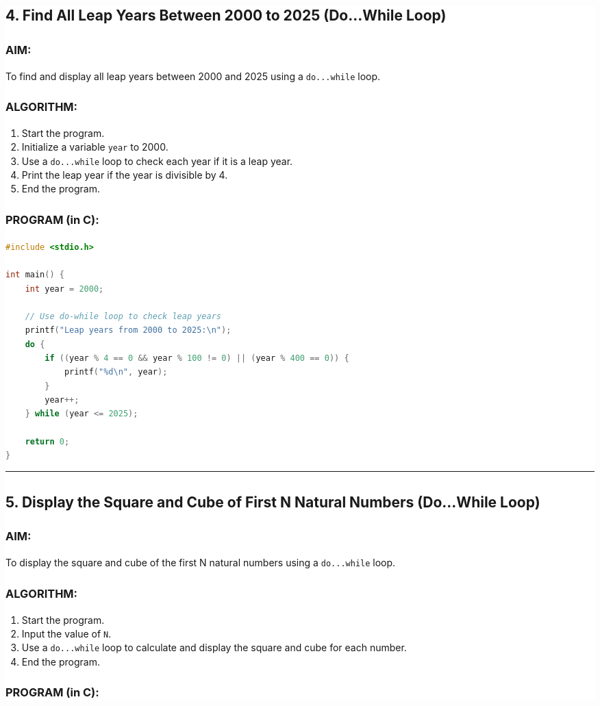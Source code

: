## 4. **Find All Leap Years Between 2000 to 2025 (Do...While Loop)**

### AIM:
To find and display all leap years between 2000 and 2025 using a `do...while` loop.

### ALGORITHM:
1. Start the program.
2. Initialize a variable `year` to 2000.
3. Use a `do...while` loop to check each year if it is a leap year.
4. Print the leap year if the year is divisible by 4.
5. End the program.

### PROGRAM (in C):

```c
#include <stdio.h>

int main() {
    int year = 2000;

    // Use do-while loop to check leap years
    printf("Leap years from 2000 to 2025:\n");
    do {
        if ((year % 4 == 0 && year % 100 != 0) || (year % 400 == 0)) {
            printf("%d\n", year);
        }
        year++;
    } while (year <= 2025);

    return 0;
}
```

---

## 5. **Display the Square and Cube of First N Natural Numbers (Do...While Loop)**

### AIM:
To display the square and cube of the first N natural numbers using a `do...while` loop.

### ALGORITHM:
1. Start the program.
2. Input the value of `N`.
3. Use a `do...while` loop to calculate and display the square and cube for each number.
4. End the program.

### PROGRAM (in C):
